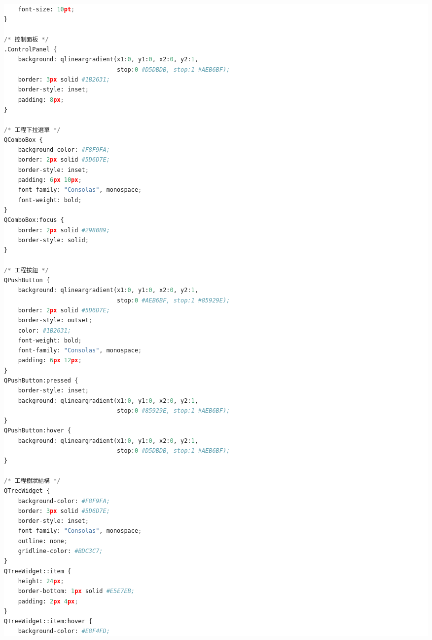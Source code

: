 ```python
    font-size: 10pt;
}

/* 控制面板 */
.ControlPanel {
    background: qlineargradient(x1:0, y1:0, x2:0, y2:1,
                                stop:0 #D5DBDB, stop:1 #AEB6BF);
    border: 3px solid #1B2631;
    border-style: inset;
    padding: 8px;
}

/* 工程下拉選單 */
QComboBox {
    background-color: #F8F9FA;
    border: 2px solid #5D6D7E;
    border-style: inset;
    padding: 6px 10px;
    font-family: "Consolas", monospace;
    font-weight: bold;
}
QComboBox:focus {
    border: 2px solid #2980B9;
    border-style: solid;
}

/* 工程按鈕 */
QPushButton {
    background: qlineargradient(x1:0, y1:0, x2:0, y2:1,
                                stop:0 #AEB6BF, stop:1 #85929E);
    border: 2px solid #5D6D7E;
    border-style: outset;
    color: #1B2631;
    font-weight: bold;
    font-family: "Consolas", monospace;
    padding: 6px 12px;
}
QPushButton:pressed {
    border-style: inset;
    background: qlineargradient(x1:0, y1:0, x2:0, y2:1,
                                stop:0 #85929E, stop:1 #AEB6BF);
}
QPushButton:hover {
    background: qlineargradient(x1:0, y1:0, x2:0, y2:1,
                                stop:0 #D5DBDB, stop:1 #AEB6BF);
}

/* 工程樹狀結構 */
QTreeWidget {
    background-color: #F8F9FA;
    border: 3px solid #5D6D7E;
    border-style: inset;
    font-family: "Consolas", monospace;
    outline: none;
    gridline-color: #BDC3C7;
}
QTreeWidget::item {
    height: 24px;
    border-bottom: 1px solid #E5E7EB;
    padding: 2px 4px;
}
QTreeWidget::item:hover {
    background-color: #E8F4FD;
```